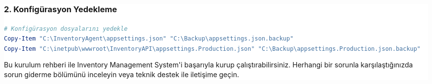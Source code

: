 ### 2. Konfigürasyon Yedekleme
```powershell
# Konfigürasyon dosyalarını yedekle
Copy-Item "C:\InventoryAgent\appsettings.json" "C:\Backup\appsettings.json.backup"
Copy-Item "C:\inetpub\wwwroot\InventoryAPI\appsettings.Production.json" "C:\Backup\appsettings.Production.json.backup"
```

Bu kurulum rehberi ile Inventory Management System'i başarıyla kurup çalıştırabilirsiniz. Herhangi bir sorunla karşılaştığınızda sorun giderme bölümünü inceleyin veya teknik destek ile iletişime geçin.